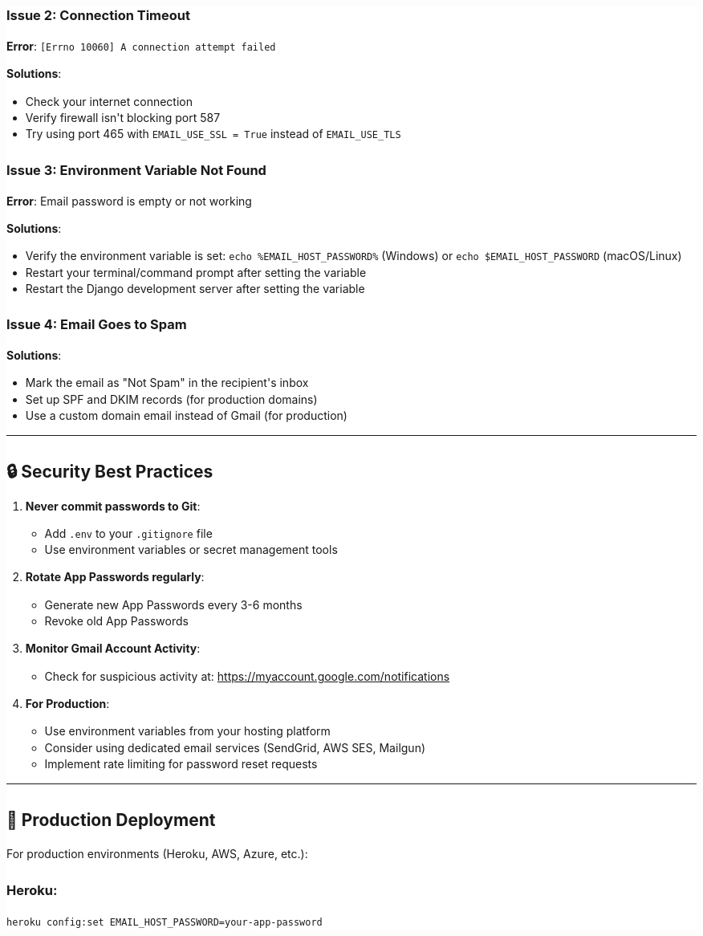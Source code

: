 ### Issue 2: Connection Timeout
**Error**: `[Errno 10060] A connection attempt failed`

**Solutions**:
- Check your internet connection
- Verify firewall isn't blocking port 587
- Try using port 465 with `EMAIL_USE_SSL = True` instead of `EMAIL_USE_TLS`

### Issue 3: Environment Variable Not Found
**Error**: Email password is empty or not working

**Solutions**:
- Verify the environment variable is set: `echo %EMAIL_HOST_PASSWORD%` (Windows) or `echo $EMAIL_HOST_PASSWORD` (macOS/Linux)
- Restart your terminal/command prompt after setting the variable
- Restart the Django development server after setting the variable

### Issue 4: Email Goes to Spam
**Solutions**:
- Mark the email as "Not Spam" in the recipient's inbox
- Set up SPF and DKIM records (for production domains)
- Use a custom domain email instead of Gmail (for production)

---

## 🔒 Security Best Practices

1. **Never commit passwords to Git**:
   - Add `.env` to your `.gitignore` file
   - Use environment variables or secret management tools

2. **Rotate App Passwords regularly**:
   - Generate new App Passwords every 3-6 months
   - Revoke old App Passwords

3. **Monitor Gmail Account Activity**:
   - Check for suspicious activity at: https://myaccount.google.com/notifications

4. **For Production**:
   - Use environment variables from your hosting platform
   - Consider using dedicated email services (SendGrid, AWS SES, Mailgun)
   - Implement rate limiting for password reset requests

---

## 🚀 Production Deployment

For production environments (Heroku, AWS, Azure, etc.):

### Heroku:
```bash
heroku config:set EMAIL_HOST_PASSWORD=your-app-password
```
